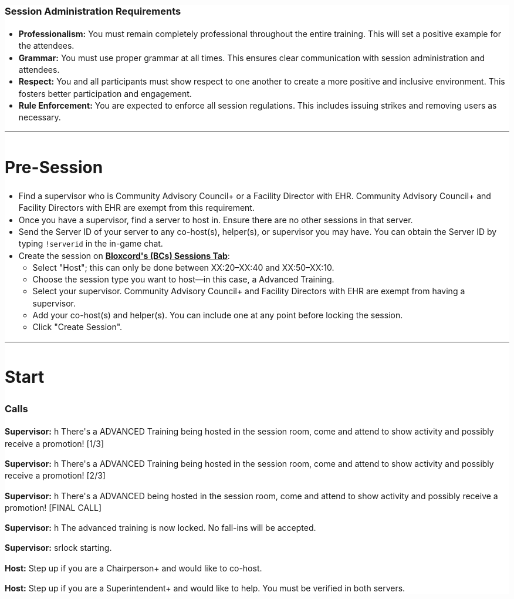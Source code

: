 ### **Session Administration Requirements**
* **Professionalism:** You must remain completely professional throughout the entire training. This will set a positive example for the attendees.
* **Grammar:** You must use proper grammar at all times. This ensures clear communication with session administration and attendees.
* **Respect:** You and all participants must show respect to one another to create a more positive and inclusive environment. This fosters better participation and engagement.
* **Rule Enforcement:** You are expected to enforce all session regulations. This includes issuing strikes and removing users as necessary.

---

# **Pre-Session**
* Find a supervisor who is Community Advisory Council+ or a Facility Director with EHR. Community Advisory Council+ and Facility Directors with EHR are exempt from this requirement.  
* Once you have a supervisor, find a server to host in. Ensure there are no other sessions in that server.  
* Send the Server ID of your server to any co-host(s), helper(s), or supervisor you may have. You can obtain the Server ID by typing `!serverid` in the in-game chat.
* Create the session on **[Bloxcord's (BCs) Sessions Tab](https://app.bloxcord.net/organizations/6f42b034cbfbe2a7a4b4814c15ac3acf/sessions)**:
  * Select "Host"; this can only be done between XX:20–XX:40 and XX:50–XX:10.
  * Choose the session type you want to host—in this case, a Advanced Training.
  * Select your supervisor. Community Advisory Council+ and Facility Directors with EHR are exempt from having a supervisor.
  * Add your co-host(s) and helper(s). You can include one at any point before locking the session.
  * Click "Create Session".
 
---

# **Start**
### **Calls**

**Supervisor:** h There's a ADVANCED Training being hosted in the session room, come and attend to show activity and possibly receive a promotion! [1/3]

**Supervisor:** h There's a ADVANCED Training being hosted in the session room, come and attend to show activity and possibly receive a promotion! [2/3]

**Supervisor:** h There's a ADVANCED being hosted in the session room, come and attend to show activity and possibly receive a promotion! [FINAL CALL]

**Supervisor:** h The advanced training is now locked. No fall-ins will be accepted.

**Supervisor:** srlock starting.

**Host:** Step up if you are a Chairperson+ and would like to co-host.

**Host:** Step up if you are a Superintendent+ and would like to help. You must be verified in both servers.
